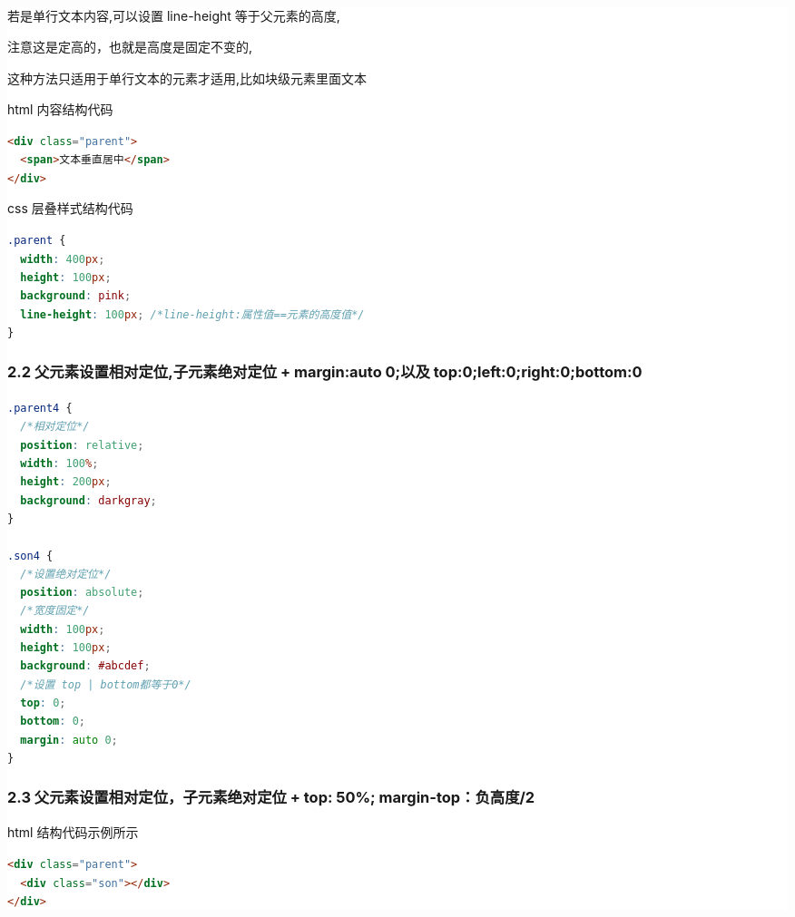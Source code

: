 若是单行文本内容,可以设置 line-height 等于父元素的高度,

注意这是定高的，也就是高度是固定不变的,

这种方法只适用于单行文本的元素才适用,比如块级元素里面文本

html 内容结构代码

```html
<div class="parent">
  <span>文本垂直居中</span>
</div>
```

css 层叠样式结构代码

```css
.parent {
  width: 400px;
  height: 100px;
  background: pink;
  line-height: 100px; /*line-height:属性值==元素的高度值*/
}
```

### 2.2 父元素设置相对定位,子元素绝对定位 + margin:auto 0;以及 top:0;left:0;right:0;bottom:0

```css
.parent4 {
  /*相对定位*/
  position: relative;
  width: 100%;
  height: 200px;
  background: darkgray;
}

.son4 {
  /*设置绝对定位*/
  position: absolute;
  /*宽度固定*/
  width: 100px;
  height: 100px;
  background: #abcdef;
  /*设置 top | bottom都等于0*/
  top: 0;
  bottom: 0;
  margin: auto 0;
}
```

### 2.3 父元素设置相对定位，子元素绝对定位 + top: 50%; margin-top：负高度/2

html 结构代码示例所示

```html
<div class="parent">
  <div class="son"></div>
</div>
```
